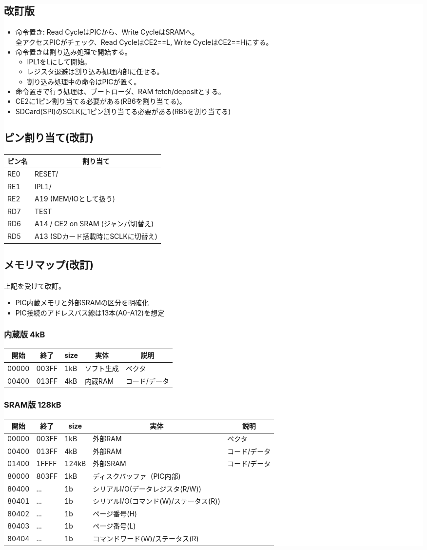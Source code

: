 ## 改訂版

* 命令置き: Read CycleはPICから、Write CycleはSRAMへ。  
  全アクセスPICがチェック、Read CycleはCE2==L, Write CycleはCE2==Hにする。
* 命令置きは割り込み処理で開始する。
  + IPL1をLにして開始。
  + レジスタ退避は割り込み処理内部に任せる。
  + 割り込み処理中の命令はPICが置く。
* 命令置きで行う処理は、ブートローダ、RAM fetch/depositとする。
* CE2に1ピン割り当てる必要がある(RB6を割り当てる)。
* SDCard(SPI)のSCLKに1ピン割り当てる必要がある(RB5を割り当てる)

## ピン割り当て(改訂)

|ピン名|割り当て|
|--|--|
|RE0|RESET/|
|RE1|IPL1/|
|RE2|A19 (MEM/IOとして扱う)|
|RD7|TEST|
|RD6|A14 / CE2 on SRAM (ジャンパ切替え)|
|RD5|A13 (SDカード搭載時にSCLKに切替え)|

## メモリマップ(改訂)

上記を受けて改訂。
* PIC内蔵メモリと外部SRAMの区分を明確化
* PIC接続のアドレスバス線は13本(A0-A12)を想定

### 内蔵版 4kB

|開始|終了|size|実体|説明|
|--|--|--|--|--|
|00000|003FF|1kB|ソフト生成|ベクタ|
|00400|013FF|4kB|内蔵RAM|コード/データ|

### SRAM版 128kB

|開始|終了|size|実体|説明|
|--|--|--|--|--|
|00000|003FF|1kB|外部RAM|ベクタ|
|00400|013FF|4kB|外部RAM|コード/データ|
|01400|1FFFF|124kB|外部SRAM|コード/データ|
|80000|803FF|1kB|ディスクバッファ（PIC内部)|
|80400|...|1b|シリアルI/O(データレジスタ(R/W))|
|80401|...|1b|シリアルI/O(コマンド(W)/ステータス(R))|
|80402|...|1b|ページ番号(H)|
|80403|...|1b|ページ番号(L)|
|80404|...|1b|コマンドワード(W)/ステータス(R)|
